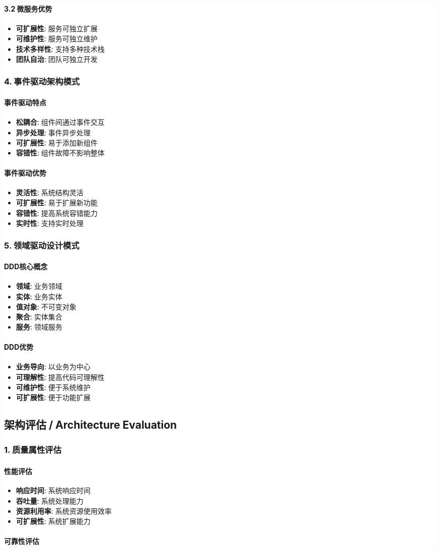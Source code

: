 #### 3.2 微服务优势

- **可扩展性**: 服务可独立扩展
- **可维护性**: 服务可独立维护
- **技术多样性**: 支持多种技术栈
- **团队自治**: 团队可独立开发

### 4. 事件驱动架构模式

#### 事件驱动特点

- **松耦合**: 组件间通过事件交互
- **异步处理**: 事件异步处理
- **可扩展性**: 易于添加新组件
- **容错性**: 组件故障不影响整体

#### 事件驱动优势

- **灵活性**: 系统结构灵活
- **可扩展性**: 易于扩展新功能
- **容错性**: 提高系统容错能力
- **实时性**: 支持实时处理

### 5. 领域驱动设计模式

#### DDD核心概念

- **领域**: 业务领域
- **实体**: 业务实体
- **值对象**: 不可变对象
- **聚合**: 实体集合
- **服务**: 领域服务

#### DDD优势

- **业务导向**: 以业务为中心
- **可理解性**: 提高代码可理解性
- **可维护性**: 便于系统维护
- **可扩展性**: 便于功能扩展

## 架构评估 / Architecture Evaluation

### 1. 质量属性评估

#### 性能评估

- **响应时间**: 系统响应时间
- **吞吐量**: 系统处理能力
- **资源利用率**: 系统资源使用效率
- **可扩展性**: 系统扩展能力

#### 可靠性评估

